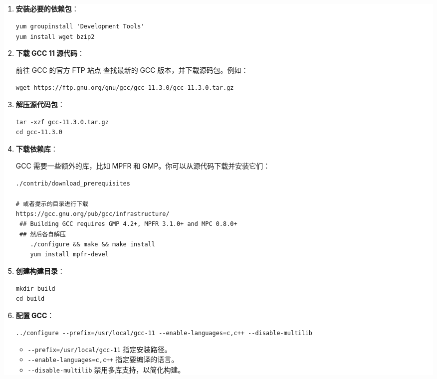 1. **安装必要的依赖包**：

    ```shell
    yum groupinstall 'Development Tools'
    yum install wget bzip2
    ```

2. **下载 GCC 11 源代码**：

    前往 GCC 的官方 FTP 站点 查找最新的 GCC 版本，并下载源码包。例如：

    ```shell
    wget https://ftp.gnu.org/gnu/gcc/gcc-11.3.0/gcc-11.3.0.tar.gz
    ```

3. **解压源代码包**：

    ```shell
    tar -xzf gcc-11.3.0.tar.gz
    cd gcc-11.3.0
    ```

4. **下载依赖库**：

    GCC 需要一些额外的库，比如 MPFR 和 GMP。你可以从源代码下载并安装它们：

    ```shell
    ./contrib/download_prerequisites
    
    # 或者提示的目录进行下载
    https://gcc.gnu.org/pub/gcc/infrastructure/
     ## Building GCC requires GMP 4.2+, MPFR 3.1.0+ and MPC 0.8.0+
     ## 然后各自解压 
     	./configure && make && make install
     	yum install mpfr-devel
    ```

5. **创建构建目录**：

    ```shell
    mkdir build
    cd build
    ```

6. **配置 GCC**：

    ```shell
    ../configure --prefix=/usr/local/gcc-11 --enable-languages=c,c++ --disable-multilib
    ```

    - `--prefix=/usr/local/gcc-11` 指定安装路径。
    - `--enable-languages=c,c++` 指定要编译的语言。
    - `--disable-multilib` 禁用多库支持，以简化构建。

